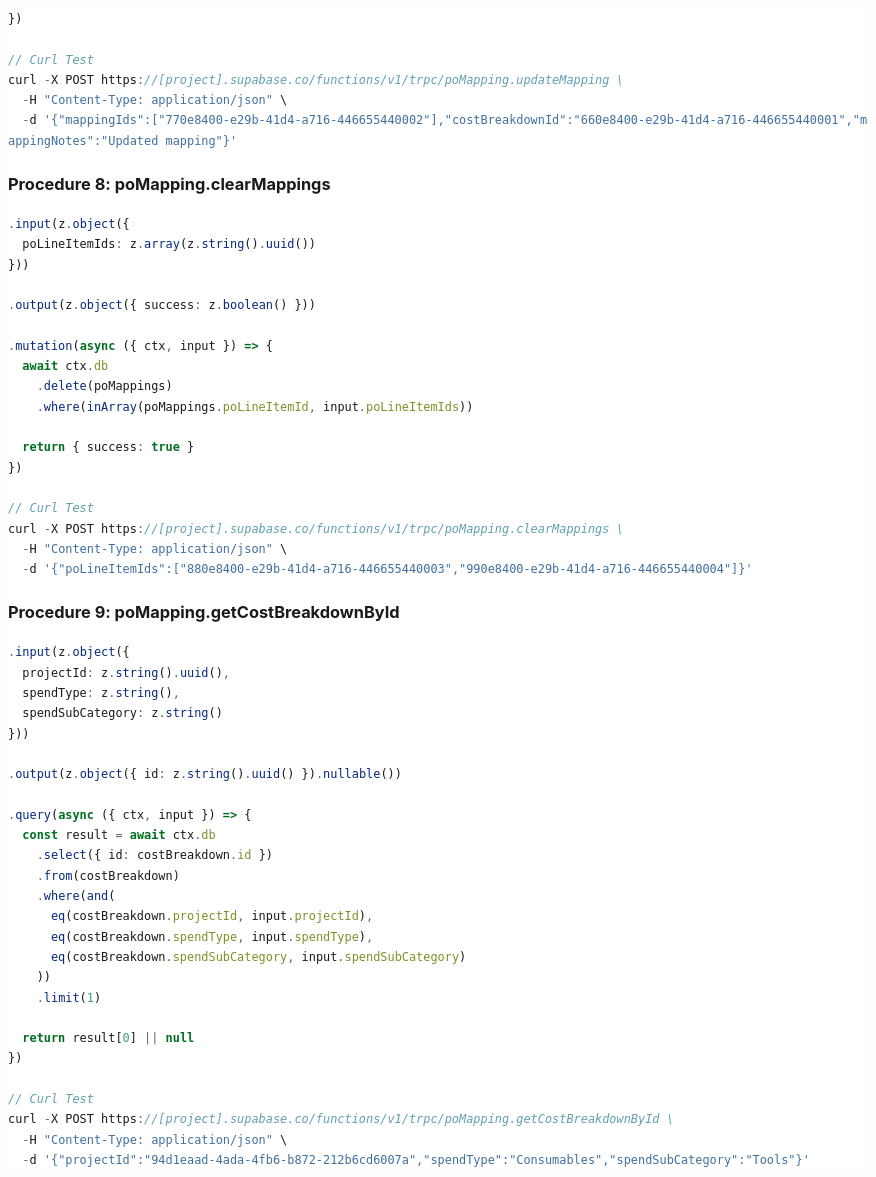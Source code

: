 ```typescript
})

// Curl Test
curl -X POST https://[project].supabase.co/functions/v1/trpc/poMapping.updateMapping \
  -H "Content-Type: application/json" \
  -d '{"mappingIds":["770e8400-e29b-41d4-a716-446655440002"],"costBreakdownId":"660e8400-e29b-41d4-a716-446655440001","mappingNotes":"Updated mapping"}'
```

### Procedure 8: poMapping.clearMappings
```typescript
.input(z.object({
  poLineItemIds: z.array(z.string().uuid())
}))

.output(z.object({ success: z.boolean() }))

.mutation(async ({ ctx, input }) => {
  await ctx.db
    .delete(poMappings)
    .where(inArray(poMappings.poLineItemId, input.poLineItemIds))
  
  return { success: true }
})

// Curl Test
curl -X POST https://[project].supabase.co/functions/v1/trpc/poMapping.clearMappings \
  -H "Content-Type: application/json" \
  -d '{"poLineItemIds":["880e8400-e29b-41d4-a716-446655440003","990e8400-e29b-41d4-a716-446655440004"]}'
```

### Procedure 9: poMapping.getCostBreakdownById
```typescript
.input(z.object({
  projectId: z.string().uuid(),
  spendType: z.string(),
  spendSubCategory: z.string()
}))

.output(z.object({ id: z.string().uuid() }).nullable())

.query(async ({ ctx, input }) => {
  const result = await ctx.db
    .select({ id: costBreakdown.id })
    .from(costBreakdown)
    .where(and(
      eq(costBreakdown.projectId, input.projectId),
      eq(costBreakdown.spendType, input.spendType),
      eq(costBreakdown.spendSubCategory, input.spendSubCategory)
    ))
    .limit(1)
  
  return result[0] || null
})

// Curl Test
curl -X POST https://[project].supabase.co/functions/v1/trpc/poMapping.getCostBreakdownById \
  -H "Content-Type: application/json" \
  -d '{"projectId":"94d1eaad-4ada-4fb6-b872-212b6cd6007a","spendType":"Consumables","spendSubCategory":"Tools"}'
```
